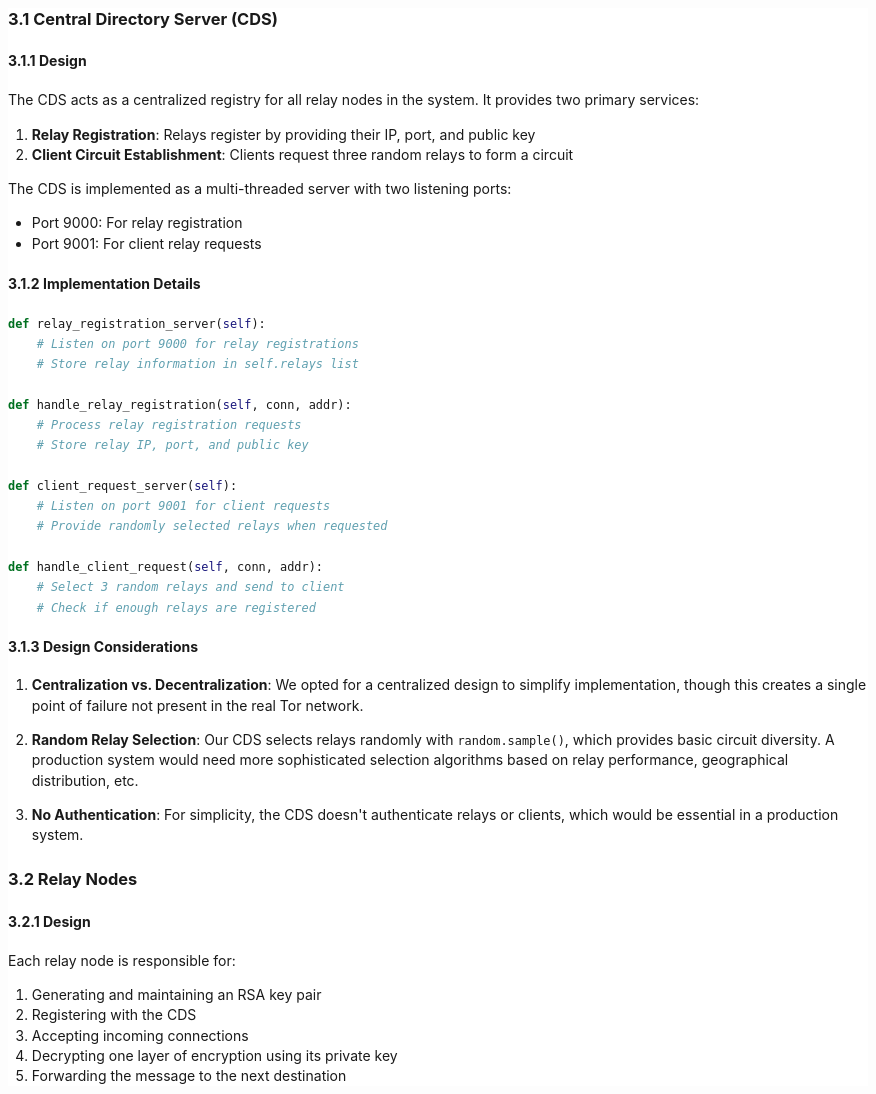 ### 3.1 Central Directory Server (CDS)

#### 3.1.1 Design

The CDS acts as a centralized registry for all relay nodes in the system. It provides two primary services:

1. **Relay Registration**: Relays register by providing their IP, port, and public key
2. **Client Circuit Establishment**: Clients request three random relays to form a circuit

The CDS is implemented as a multi-threaded server with two listening ports:
- Port 9000: For relay registration
- Port 9001: For client relay requests

#### 3.1.2 Implementation Details

```python
def relay_registration_server(self):
    # Listen on port 9000 for relay registrations
    # Store relay information in self.relays list

def handle_relay_registration(self, conn, addr):
    # Process relay registration requests
    # Store relay IP, port, and public key

def client_request_server(self):
    # Listen on port 9001 for client requests
    # Provide randomly selected relays when requested

def handle_client_request(self, conn, addr):
    # Select 3 random relays and send to client
    # Check if enough relays are registered
```

#### 3.1.3 Design Considerations

1. **Centralization vs. Decentralization**: We opted for a centralized design to simplify implementation, though this creates a single point of failure not present in the real Tor network.

2. **Random Relay Selection**: Our CDS selects relays randomly with `random.sample()`, which provides basic circuit diversity. A production system would need more sophisticated selection algorithms based on relay performance, geographical distribution, etc.

3. **No Authentication**: For simplicity, the CDS doesn't authenticate relays or clients, which would be essential in a production system.

### 3.2 Relay Nodes

#### 3.2.1 Design

Each relay node is responsible for:

1. Generating and maintaining an RSA key pair
2. Registering with the CDS
3. Accepting incoming connections
4. Decrypting one layer of encryption using its private key
5. Forwarding the message to the next destination
